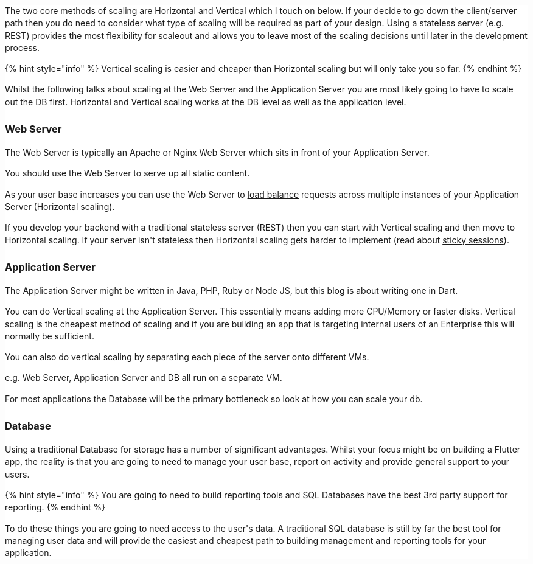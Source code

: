 The two core methods of scaling are Horizontal and Vertical which I touch on below. If your decide to go down the client/server path then you do need to consider what type of scaling will be required as part of your design. Using a stateless server \(e.g. REST\) provides the most flexibility for scaleout and allows you to leave most of the scaling decisions until later in the development process.

{% hint style="info" %}
Vertical scaling is easier and cheaper than Horizontal scaling but will only take you so far.
{% endhint %}

Whilst the following talks about scaling at the Web Server and the Application Server you are most likely going to have to scale out the DB first. Horizontal and Vertical scaling works at the DB level as well as the application level.

### Web Server

The Web Server is typically an Apache or Nginx Web Server which sits in front of your Application Server.

You should use the Web Server to serve up all static content.

As your user base increases you can use the Web Server to [load balance](https://docs.nginx.com/nginx/admin-guide/load-balancer/http-load-balancer/) requests across multiple instances of your Application Server \(Horizontal scaling\).

If you develop your backend with a traditional stateless server \(REST\) then you can start with Vertical scaling and then move to Horizontal scaling. If your server isn't stateless then Horizontal scaling gets harder to implement \(read about [sticky sessions](https://docs.nginx.com/nginx/admin-guide/load-balancer/http-load-balancer/#enabling-session-persistence)\).

### Application Server

The Application Server might be written in Java, PHP, Ruby or Node JS, but this blog is about writing one in Dart.

You can do Vertical scaling at the Application Server. This essentially means adding more CPU/Memory or faster disks.  Vertical scaling is the cheapest method of scaling and if you are building an app that is targeting internal users of an Enterprise this will normally be sufficient. 

You can also do vertical scaling by separating each piece of the server onto different VMs.

e.g. Web Server, Application Server and DB all run on a separate VM.

For most applications the Database will be the primary bottleneck so look at how you can scale your db.

### Database 

Using a traditional Database for storage has a number of significant advantages. Whilst your focus might be on building a Flutter app, the reality is that you are going to need to manage your user base, report on activity and provide general support to your users. 

{% hint style="info" %}
You are going to need to build reporting tools and SQL Databases have the best 3rd party support for reporting.
{% endhint %}

To do these things you are going to need access to the user's data. A traditional SQL database is still by far the best tool for managing user data and will provide the easiest and cheapest path to building management and reporting tools for your application.
